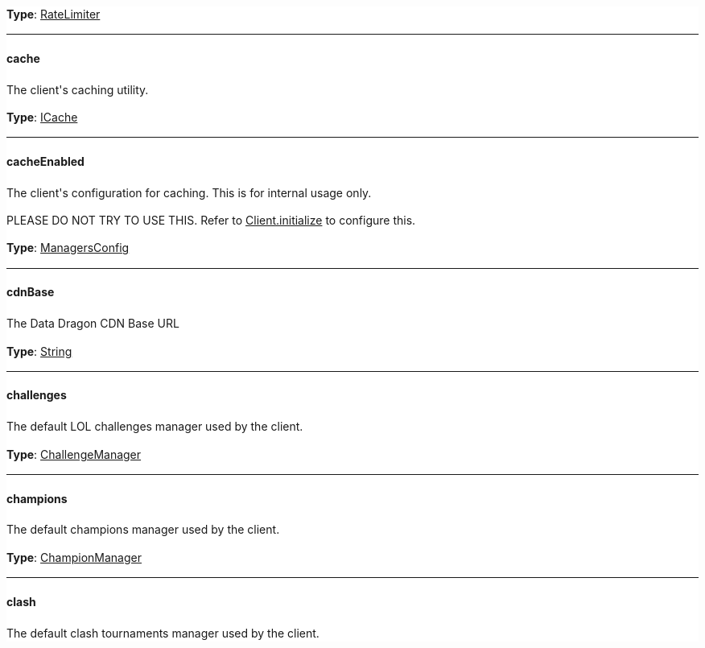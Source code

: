 
**Type**: [RateLimiter](/api/ratelimiter)

---

#### cache

The client's caching utility.



**Type**: [ICache](/api/icache)

---

#### cacheEnabled

The client's configuration for caching. This is for internal usage only.


PLEASE DO NOT TRY TO USE THIS. Refer to [Client.initialize](/api/client#initialize) to configure this.



**Type**: [ManagersConfig](/api/managersconfig)

---

#### cdnBase

The Data Dragon CDN Base URL



**Type**: [String](https://developer.mozilla.org/en-US/docs/Web/JavaScript/Reference/Global_Objects/String)

---

#### challenges

The default LOL challenges manager used by the client.



**Type**: [ChallengeManager](/api/challengemanager)

---

#### champions

The default champions manager used by the client.



**Type**: [ChampionManager](/api/championmanager)

---

#### clash

The default clash tournaments manager used by the client.
